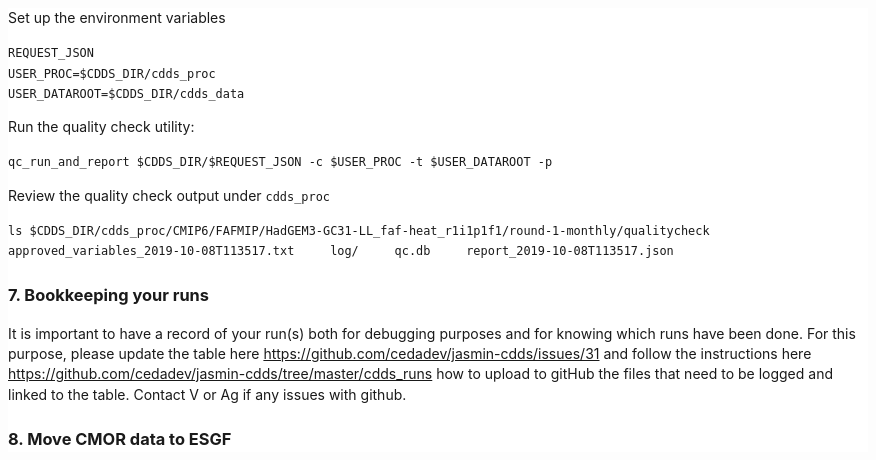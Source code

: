 Set up the environment variables
~~~
REQUEST_JSON
USER_PROC=$CDDS_DIR/cdds_proc
USER_DATAROOT=$CDDS_DIR/cdds_data
~~~

Run the quality check utility:
~~~
qc_run_and_report $CDDS_DIR/$REQUEST_JSON -c $USER_PROC -t $USER_DATAROOT -p
~~~

Review the quality check output under `cdds_proc`
~~~
ls $CDDS_DIR/cdds_proc/CMIP6/FAFMIP/HadGEM3-GC31-LL_faf-heat_r1i1p1f1/round-1-monthly/qualitycheck
approved_variables_2019-10-08T113517.txt     log/     qc.db     report_2019-10-08T113517.json
~~~

### 7. Bookkeeping your runs
It is important to have a record of your run(s) both for debugging purposes and for knowing which runs have been done. For this purpose, please update the table here ​https://github.com/cedadev/jasmin-cdds/issues/31 and follow the instructions here ​https://github.com/cedadev/jasmin-cdds/tree/master/cdds_runs how to upload to gitHub the files that need to be logged and linked to the table. Contact V or Ag if any issues with github.

### 8. Move CMOR data to ESGF 

